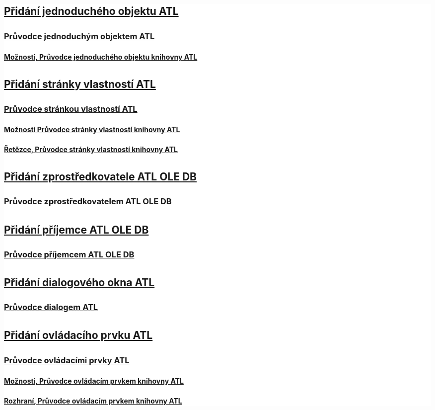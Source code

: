 ## <a name="adding-an-atl-simple-objectadding-an-atl-simple-objectmd"></a>[Přidání jednoduchého objektu ATL](adding-an-atl-simple-object.md)
### <a name="atl-simple-object-wizardatl-simple-object-wizardmd"></a>[Průvodce jednoduchým objektem ATL](atl-simple-object-wizard.md)
#### <a name="options-atl-simple-object-wizardoptions-atl-simple-object-wizardmd"></a>[Možnosti, Průvodce jednoduchého objektu knihovny ATL](options-atl-simple-object-wizard.md)
## <a name="adding-an-atl-property-pageadding-an-atl-property-pagemd"></a>[Přidání stránky vlastností ATL](adding-an-atl-property-page.md)
### <a name="atl-property-page-wizardatl-property-page-wizardmd"></a>[Průvodce stránkou vlastností ATL](atl-property-page-wizard.md)
#### <a name="options-atl-property-page-wizardoptions-atl-property-page-wizardmd"></a>[Možnosti Průvodce stránky vlastností knihovny ATL](options-atl-property-page-wizard.md)
#### <a name="strings-atl-property-page-wizardstrings-atl-property-page-wizardmd"></a>[Řetězce, Průvodce stránky vlastností knihovny ATL](strings-atl-property-page-wizard.md)
## <a name="adding-an-atl-ole-db-provideradding-an-atl-ole-db-providermd"></a>[Přidání zprostředkovatele ATL OLE DB](adding-an-atl-ole-db-provider.md)
### <a name="atl-ole-db-provider-wizardatl-ole-db-provider-wizardmd"></a>[Průvodce zprostředkovatelem ATL OLE DB](atl-ole-db-provider-wizard.md)
## <a name="adding-an-atl-ole-db-consumeradding-an-atl-ole-db-consumermd"></a>[Přidání příjemce ATL OLE DB](adding-an-atl-ole-db-consumer.md)
### <a name="atl-ole-db-consumer-wizardatl-ole-db-consumer-wizardmd"></a>[Průvodce příjemcem ATL OLE DB](atl-ole-db-consumer-wizard.md)
## <a name="adding-an-atl-dialog-boxadding-an-atl-dialog-boxmd"></a>[Přidání dialogového okna ATL](adding-an-atl-dialog-box.md)
### <a name="atl-dialog-wizardatl-dialog-wizardmd"></a>[Průvodce dialogem ATL](atl-dialog-wizard.md)
## <a name="adding-an-atl-controladding-an-atl-controlmd"></a>[Přidání ovládacího prvku ATL](adding-an-atl-control.md)
### <a name="atl-control-wizardatl-control-wizardmd"></a>[Průvodce ovládacími prvky ATL](atl-control-wizard.md)
#### <a name="options-atl-control-wizardoptions-atl-control-wizardmd"></a>[Možnosti, Průvodce ovládacím prvkem knihovny ATL](options-atl-control-wizard.md)
#### <a name="interfaces-atl-control-wizardinterfaces-atl-control-wizardmd"></a>[Rozhraní, Průvodce ovládacím prvkem knihovny ATL](interfaces-atl-control-wizard.md)